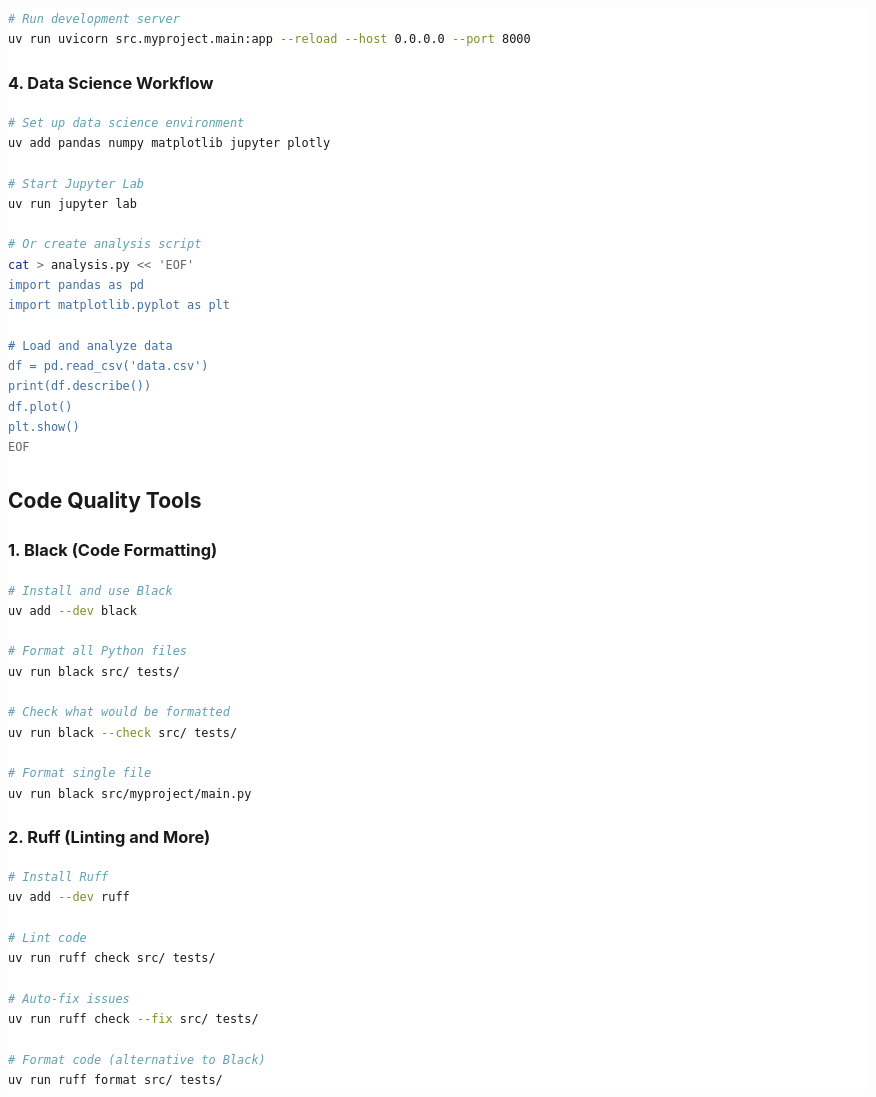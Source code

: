 ```bash
# Run development server
uv run uvicorn src.myproject.main:app --reload --host 0.0.0.0 --port 8000
```

### 4. Data Science Workflow
```bash
# Set up data science environment
uv add pandas numpy matplotlib jupyter plotly

# Start Jupyter Lab
uv run jupyter lab

# Or create analysis script
cat > analysis.py << 'EOF'
import pandas as pd
import matplotlib.pyplot as plt

# Load and analyze data
df = pd.read_csv('data.csv')
print(df.describe())
df.plot()
plt.show()
EOF
```

## Code Quality Tools

### 1. Black (Code Formatting)
```bash
# Install and use Black
uv add --dev black

# Format all Python files
uv run black src/ tests/

# Check what would be formatted
uv run black --check src/ tests/

# Format single file
uv run black src/myproject/main.py
```

### 2. Ruff (Linting and More)
```bash
# Install Ruff
uv add --dev ruff

# Lint code
uv run ruff check src/ tests/

# Auto-fix issues
uv run ruff check --fix src/ tests/

# Format code (alternative to Black)
uv run ruff format src/ tests/
```
